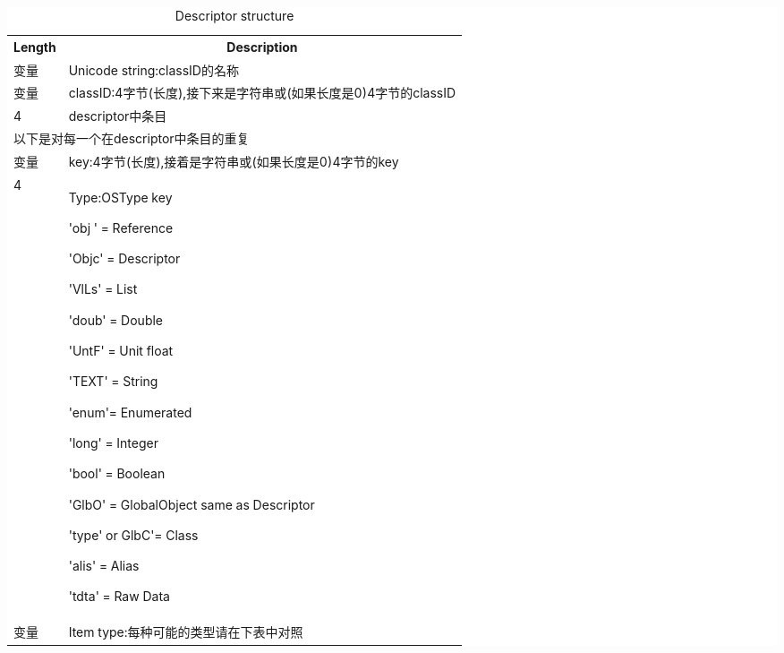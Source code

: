 </tbody>
</table>

<table>
	<caption>Descriptor structure</caption>
	<tbody>
		<tr>
			<th>Length</th>
			<th>Description</th>
		</tr>
		<tr>
			<td>变量</td>
			<td>Unicode string:classID的名称</td>
		</tr>
		<tr>
			<td>变量</td>
			<td>classID:4字节(长度),接下来是字符串或(如果长度是0)4字节的classID</td>
		</tr>
		<tr>
			<td>4</td>
			<td>descriptor中条目</td>
		</tr>
		<tr>
			<td colspan="2">以下是对每一个在descriptor中条目的重复</td>
		</tr>
		<tr>
			<td>变量</td>
			<td>key:4字节(长度),接着是字符串或(如果长度是0)4字节的key</td>
		</tr>
		<tr>
			<td>4</td>
			<td>
				<p>Type:OSType key</p>
				<p>'obj ' = Reference</p>
				<p>'Objc' = Descriptor</p>
				<p>'VlLs' = List</p>
				<p>'doub' = Double</p>
				<p>'UntF' = Unit float</p>
				<p>'TEXT' = String</p>
				<p>'enum'= Enumerated</p>
				<p>'long' = Integer</p>
				<p>'bool' = Boolean</p>
				<p>'GlbO' = GlobalObject same as Descriptor</p>
				<p>'type' or GlbC'= Class</p>
				<p>'alis' = Alias</p>
				<p>'tdta' = Raw Data</p>
			</td>
		</tr>
		<tr>
			<td>变量</td>
			<td>Item type:每种可能的类型请在下表中对照</td>
		</tr>
	</tbody>
</table>
